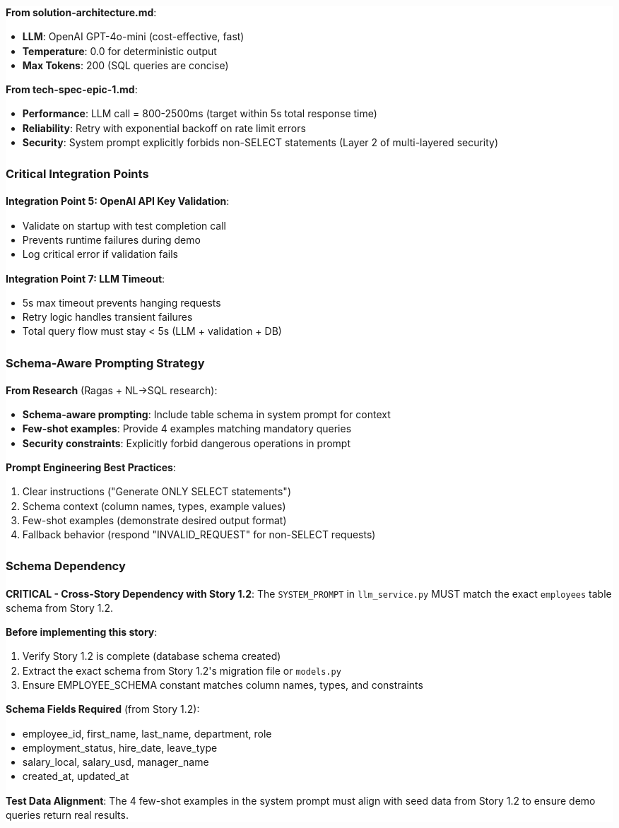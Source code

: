 **From solution-architecture.md**:
- **LLM**: OpenAI GPT-4o-mini (cost-effective, fast)
- **Temperature**: 0.0 for deterministic output
- **Max Tokens**: 200 (SQL queries are concise)

**From tech-spec-epic-1.md**:
- **Performance**: LLM call = 800-2500ms (target within 5s total response time)
- **Reliability**: Retry with exponential backoff on rate limit errors
- **Security**: System prompt explicitly forbids non-SELECT statements (Layer 2 of multi-layered security)

### Critical Integration Points

**Integration Point 5: OpenAI API Key Validation**:
- Validate on startup with test completion call
- Prevents runtime failures during demo
- Log critical error if validation fails

**Integration Point 7: LLM Timeout**:
- 5s max timeout prevents hanging requests
- Retry logic handles transient failures
- Total query flow must stay < 5s (LLM + validation + DB)

### Schema-Aware Prompting Strategy

**From Research** (Ragas + NL→SQL research):
- **Schema-aware prompting**: Include table schema in system prompt for context
- **Few-shot examples**: Provide 4 examples matching mandatory queries
- **Security constraints**: Explicitly forbid dangerous operations in prompt

**Prompt Engineering Best Practices**:
1. Clear instructions ("Generate ONLY SELECT statements")
2. Schema context (column names, types, example values)
3. Few-shot examples (demonstrate desired output format)
4. Fallback behavior (respond "INVALID_REQUEST" for non-SELECT requests)

### Schema Dependency

**CRITICAL - Cross-Story Dependency with Story 1.2**:
The `SYSTEM_PROMPT` in `llm_service.py` MUST match the exact `employees` table schema from Story 1.2.

**Before implementing this story**:
1. Verify Story 1.2 is complete (database schema created)
2. Extract the exact schema from Story 1.2's migration file or `models.py`
3. Ensure EMPLOYEE_SCHEMA constant matches column names, types, and constraints

**Schema Fields Required** (from Story 1.2):
- employee_id, first_name, last_name, department, role
- employment_status, hire_date, leave_type
- salary_local, salary_usd, manager_name
- created_at, updated_at

**Test Data Alignment**: The 4 few-shot examples in the system prompt must align with seed data from Story 1.2 to ensure demo queries return real results.
